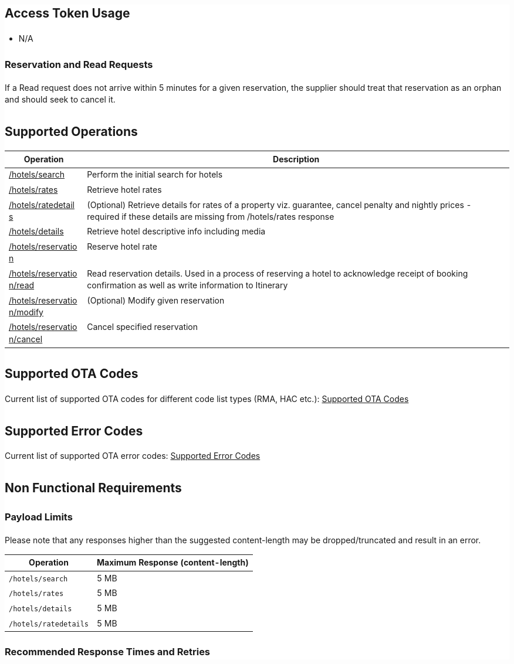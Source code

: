 ## Access Token Usage <a name="access-token-usage"></a>

- N/A

### Reservation and Read Requests

If a Read request does not arrive within 5 minutes for a given reservation, the supplier should treat that reservation as an orphan and should seek to cancel it.

## Supported Operations

| Operation                                                   | Description                                                                                                                                                               |
|-------------------------------------------------------------|---------------------------------------------------------------------------------------------------------------------------------------------------------------------------|
| [/hotels/search](./v4.endpoints.md/#opIdsearch)             | Perform the initial search for hotels                                                                                                                                     |
| [/hotels/rates](./v4.endpoints.md/#opIdrates)               | Retrieve hotel rates                                                                                                                                                      |
| [/hotels/ratedetails](./v4.endpoints.md/#opIdratedetails)   | (Optional) Retrieve details for rates of a property viz. guarantee, cancel penalty and nightly prices - required if these details are missing from /hotels/rates response |
| [/hotels/details](/.v4.endpoints.md/#opIdhoteldetails)      | Retrieve hotel descriptive info including media                                                                                                                           |
| [/hotels/reservation](./v4.endpoints.md/#opIdreservation)   | Reserve hotel rate                                                                                                                                                        |
| [/hotels/reservation/read](./v4.endpoints.md/#opIdread)     | Read reservation details. Used in a process of reserving a hotel to acknowledge receipt of booking confirmation as well as write information to Itinerary                 | 
| [/hotels/reservation/modify](./v4.endpoints.md/#opIdmodify) | (Optional) Modify given reservation                                                                                                                                       |
| [/hotels/reservation/cancel](./v4.endpoints.md/#opIdcancel) | Cancel specified reservation                                                                                                                                              |


## Supported OTA Codes <a id="supported-ota-codes"></a>
Current list of supported OTA codes for different code list types (RMA, HAC etc.): [Supported OTA Codes](./v4.supported-ota-codes.md)

## Supported Error Codes <a id="supported-error-codes"></a>
Current list of supported OTA error codes: [Supported Error Codes](./v4.supported-error-codes.md)

## Non Functional Requirements

### Payload Limits

Please note that any responses higher than the suggested content-length may be dropped/truncated and result in an error.

|Operation|Maximum Response (content-length)|
|---|---|
`/hotels/search`|5 MB|
`/hotels/rates`|5 MB|
`/hotels/details`|5 MB|
`/hotels/ratedetails`|5 MB|

### Recommended Response Times and Retries
